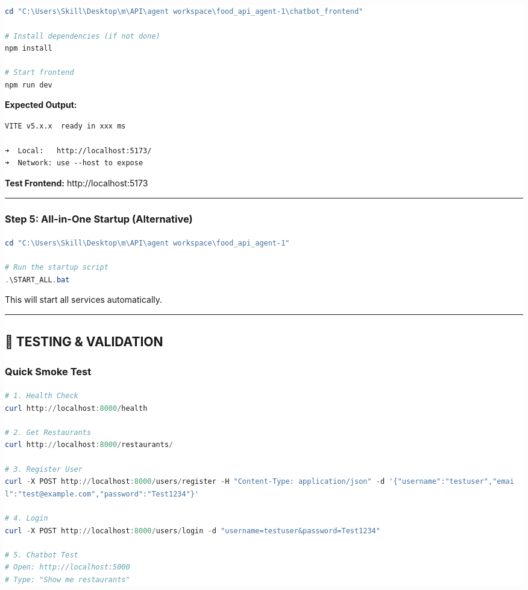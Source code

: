 ```powershell
cd "C:\Users\Skill\Desktop\m\API\agent workspace\food_api_agent-1\chatbot_frontend"

# Install dependencies (if not done)
npm install

# Start frontend
npm run dev
```

**Expected Output:**
```
VITE v5.x.x  ready in xxx ms

➜  Local:   http://localhost:5173/
➜  Network: use --host to expose
```

**Test Frontend:**
http://localhost:5173

---

### Step 5: All-in-One Startup (Alternative)

```powershell
cd "C:\Users\Skill\Desktop\m\API\agent workspace\food_api_agent-1"

# Run the startup script
.\START_ALL.bat
```

This will start all services automatically.

---

## 🧪 TESTING & VALIDATION

### Quick Smoke Test

```powershell
# 1. Health Check
curl http://localhost:8000/health

# 2. Get Restaurants
curl http://localhost:8000/restaurants/

# 3. Register User
curl -X POST http://localhost:8000/users/register -H "Content-Type: application/json" -d '{"username":"testuser","email":"test@example.com","password":"Test1234"}'

# 4. Login
curl -X POST http://localhost:8000/users/login -d "username=testuser&password=Test1234"

# 5. Chatbot Test
# Open: http://localhost:5000
# Type: "Show me restaurants"
```
